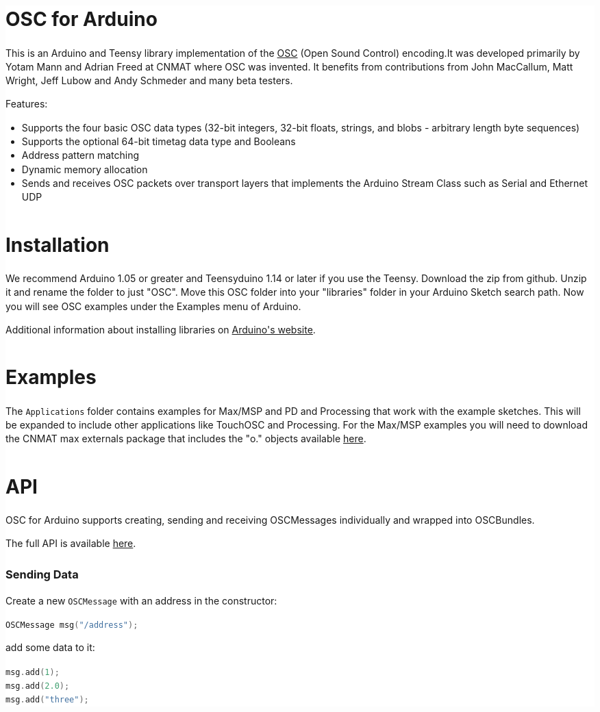 # OSC for Arduino

This is an Arduino and Teensy library implementation of the [OSC](http://opensoundcontrol.org) (Open Sound Control) encoding.It was developed primarily by Yotam Mann and Adrian Freed at CNMAT where OSC was invented. It benefits from contributions from John MacCallum, Matt Wright, Jeff Lubow and Andy Schmeder and many beta testers.

Features: 

* Supports the four basic OSC data types (32-bit integers, 32-bit floats, strings, and blobs - arbitrary length byte sequences)
* Supports the optional 64-bit timetag data type and Booleans
* Address pattern matching
* Dynamic memory allocation
* Sends and receives OSC packets over transport layers that implements the Arduino Stream Class such as Serial and  Ethernet UDP

# Installation

We recommend Arduino 1.05 or greater and Teensyduino 1.14 or later if you use the Teensy. Download the zip from github. Unzip it and rename the folder to just "OSC". Move this OSC folder into your "libraries" folder in your Arduino Sketch search path. Now you will see OSC examples under the Examples menu of Arduino. 

Additional information about installing libraries on [Arduino's website](https://www.arduino.cc/en/Guide/Libraries).

# Examples

The `Applications` folder contains examples for Max/MSP and PD and Processing that work with the example sketches. This will be expanded to include other applications like TouchOSC and Processing. For the Max/MSP examples you will need to download the CNMAT max externals package that includes the "o." objects available [here](http://cnmat.berkeley.edu/downloads).

# API

OSC for Arduino supports creating, sending and receiving OSCMessages individually and wrapped into OSCBundles. 

The full API is available [here](./API.md).

### Sending Data

Create a new `OSCMessage` with an address in the constructor:

```C++
OSCMessage msg("/address");
```

add some data to it:

```C++
msg.add(1);
msg.add(2.0);
msg.add("three");
```
